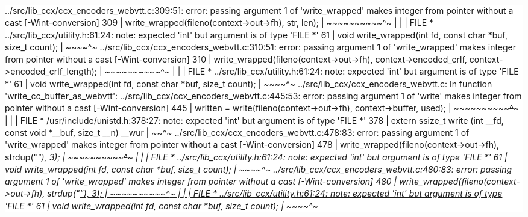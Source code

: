 ../src/lib_ccx/ccx_encoders_webvtt.c:309:51: error: passing argument 1 of 'write_wrapped' makes integer from pointer without a cast [-Wint-conversion]
  309 |                         write_wrapped(fileno(context->out->fh), str, len);
      |                                       ~~~~~~~~~~~~^~~~
      |                                                   |
      |                                                   FILE *
../src/lib_ccx/utility.h:61:24: note: expected 'int' but argument is of type 'FILE *'
   61 | void write_wrapped(int fd, const char *buf, size_t count);
      |                    ~~~~^~
../src/lib_ccx/ccx_encoders_webvtt.c:310:51: error: passing argument 1 of 'write_wrapped' makes integer from pointer without a cast [-Wint-conversion]
  310 |                         write_wrapped(fileno(context->out->fh), context->encoded_crlf, context->encoded_crlf_length);
      |                                       ~~~~~~~~~~~~^~~~
      |                                                   |
      |                                                   FILE *
../src/lib_ccx/utility.h:61:24: note: expected 'int' but argument is of type 'FILE *'
   61 | void write_wrapped(int fd, const char *buf, size_t count);
      |                    ~~~~^~
../src/lib_ccx/ccx_encoders_webvtt.c: In function 'write_cc_buffer_as_webvtt':
../src/lib_ccx/ccx_encoders_webvtt.c:445:53: error: passing argument 1 of 'write' makes integer from pointer without a cast [-Wint-conversion]
  445 |                         written = write(fileno(context->out->fh), context->buffer, used);
      |                                         ~~~~~~~~~~~~^~~~
      |                                                     |
      |                                                     FILE *
/usr/include/unistd.h:378:27: note: expected 'int' but argument is of type 'FILE *'
  378 | extern ssize_t write (int __fd, const void *__buf, size_t __n) __wur
      |                       ~~~~^~~~
../src/lib_ccx/ccx_encoders_webvtt.c:478:83: error: passing argument 1 of 'write_wrapped' makes integer from pointer without a cast [-Wint-conversion]
  478 |                                                         write_wrapped(fileno(context->out->fh), strdup("<i>"), 3);
      |                                                                       ~~~~~~~~~~~~^~~~
      |                                                                                   |
      |                                                                                   FILE *
../src/lib_ccx/utility.h:61:24: note: expected 'int' but argument is of type 'FILE *'
   61 | void write_wrapped(int fd, const char *buf, size_t count);
      |                    ~~~~^~
../src/lib_ccx/ccx_encoders_webvtt.c:480:83: error: passing argument 1 of 'write_wrapped' makes integer from pointer without a cast [-Wint-conversion]
  480 |                                                         write_wrapped(fileno(context->out->fh), strdup("<u>"), 3);
      |                                                                       ~~~~~~~~~~~~^~~~
      |                                                                                   |
      |                                                                                   FILE *
../src/lib_ccx/utility.h:61:24: note: expected 'int' but argument is of type 'FILE *'
   61 | void write_wrapped(int fd, const char *buf, size_t count);
      |                    ~~~~^~